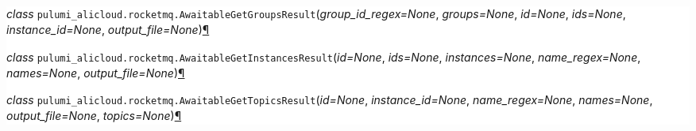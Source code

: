 </dd></dl>

<dl class="py class">
<dt id="pulumi_alicloud.rocketmq.AwaitableGetGroupsResult">
<em class="property">class </em><code class="sig-prename descclassname">pulumi_alicloud.rocketmq.</code><code class="sig-name descname">AwaitableGetGroupsResult</code><span class="sig-paren">(</span><em class="sig-param"><span class="n">group_id_regex</span><span class="o">=</span><span class="default_value">None</span></em>, <em class="sig-param"><span class="n">groups</span><span class="o">=</span><span class="default_value">None</span></em>, <em class="sig-param"><span class="n">id</span><span class="o">=</span><span class="default_value">None</span></em>, <em class="sig-param"><span class="n">ids</span><span class="o">=</span><span class="default_value">None</span></em>, <em class="sig-param"><span class="n">instance_id</span><span class="o">=</span><span class="default_value">None</span></em>, <em class="sig-param"><span class="n">output_file</span><span class="o">=</span><span class="default_value">None</span></em><span class="sig-paren">)</span><a class="headerlink" href="#pulumi_alicloud.rocketmq.AwaitableGetGroupsResult" title="Permalink to this definition">¶</a></dt>
<dd></dd></dl>

<dl class="py class">
<dt id="pulumi_alicloud.rocketmq.AwaitableGetInstancesResult">
<em class="property">class </em><code class="sig-prename descclassname">pulumi_alicloud.rocketmq.</code><code class="sig-name descname">AwaitableGetInstancesResult</code><span class="sig-paren">(</span><em class="sig-param"><span class="n">id</span><span class="o">=</span><span class="default_value">None</span></em>, <em class="sig-param"><span class="n">ids</span><span class="o">=</span><span class="default_value">None</span></em>, <em class="sig-param"><span class="n">instances</span><span class="o">=</span><span class="default_value">None</span></em>, <em class="sig-param"><span class="n">name_regex</span><span class="o">=</span><span class="default_value">None</span></em>, <em class="sig-param"><span class="n">names</span><span class="o">=</span><span class="default_value">None</span></em>, <em class="sig-param"><span class="n">output_file</span><span class="o">=</span><span class="default_value">None</span></em><span class="sig-paren">)</span><a class="headerlink" href="#pulumi_alicloud.rocketmq.AwaitableGetInstancesResult" title="Permalink to this definition">¶</a></dt>
<dd></dd></dl>

<dl class="py class">
<dt id="pulumi_alicloud.rocketmq.AwaitableGetTopicsResult">
<em class="property">class </em><code class="sig-prename descclassname">pulumi_alicloud.rocketmq.</code><code class="sig-name descname">AwaitableGetTopicsResult</code><span class="sig-paren">(</span><em class="sig-param"><span class="n">id</span><span class="o">=</span><span class="default_value">None</span></em>, <em class="sig-param"><span class="n">instance_id</span><span class="o">=</span><span class="default_value">None</span></em>, <em class="sig-param"><span class="n">name_regex</span><span class="o">=</span><span class="default_value">None</span></em>, <em class="sig-param"><span class="n">names</span><span class="o">=</span><span class="default_value">None</span></em>, <em class="sig-param"><span class="n">output_file</span><span class="o">=</span><span class="default_value">None</span></em>, <em class="sig-param"><span class="n">topics</span><span class="o">=</span><span class="default_value">None</span></em><span class="sig-paren">)</span><a class="headerlink" href="#pulumi_alicloud.rocketmq.AwaitableGetTopicsResult" title="Permalink to this definition">¶</a></dt>
<dd></dd></dl>

<dl class="py class">
<dt id="pulumi_alicloud.rocketmq.ClientUser">